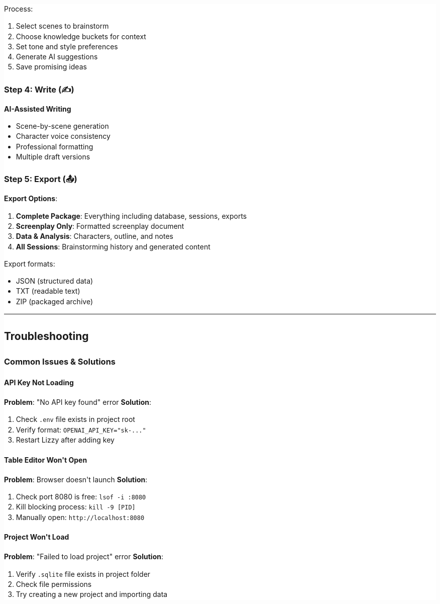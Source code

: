 Process:
1. Select scenes to brainstorm
2. Choose knowledge buckets for context
3. Set tone and style preferences
4. Generate AI suggestions
5. Save promising ideas

### Step 4: Write (✍️)
**AI-Assisted Writing**
- Scene-by-scene generation
- Character voice consistency
- Professional formatting
- Multiple draft versions

### Step 5: Export (📤)
**Export Options**:
1. **Complete Package**: Everything including database, sessions, exports
2. **Screenplay Only**: Formatted screenplay document
3. **Data & Analysis**: Characters, outline, and notes
4. **All Sessions**: Brainstorming history and generated content

Export formats:
- JSON (structured data)
- TXT (readable text)
- ZIP (packaged archive)

---

## Troubleshooting

### Common Issues & Solutions

#### API Key Not Loading
**Problem**: "No API key found" error
**Solution**:
1. Check `.env` file exists in project root
2. Verify format: `OPENAI_API_KEY="sk-..."`
3. Restart Lizzy after adding key

#### Table Editor Won't Open
**Problem**: Browser doesn't launch
**Solution**:
1. Check port 8080 is free: `lsof -i :8080`
2. Kill blocking process: `kill -9 [PID]`
3. Manually open: `http://localhost:8080`

#### Project Won't Load
**Problem**: "Failed to load project" error
**Solution**:
1. Verify `.sqlite` file exists in project folder
2. Check file permissions
3. Try creating a new project and importing data
